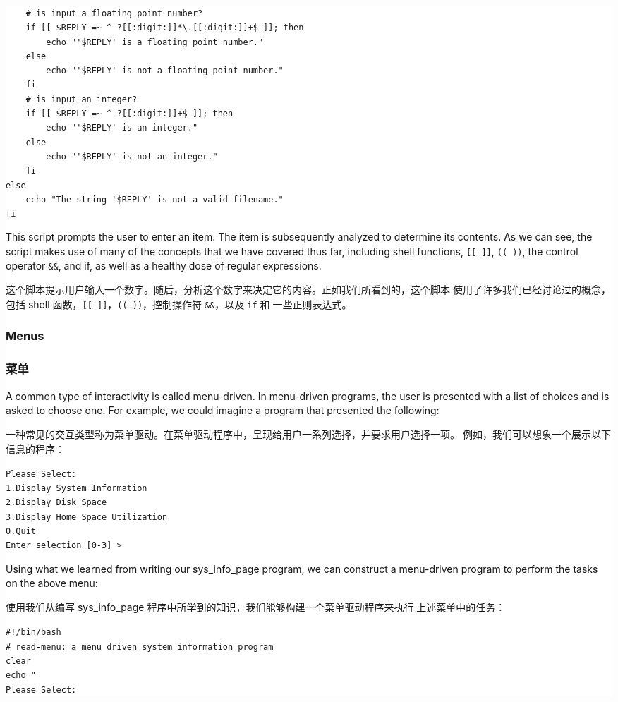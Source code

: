         # is input a floating point number?
        if [[ $REPLY =~ ^-?[[:digit:]]*\.[[:digit:]]+$ ]]; then
            echo "'$REPLY' is a floating point number."
        else
            echo "'$REPLY' is not a floating point number."
        fi
        # is input an integer?
        if [[ $REPLY =~ ^-?[[:digit:]]+$ ]]; then
            echo "'$REPLY' is an integer."
        else
            echo "'$REPLY' is not an integer."
        fi
    else
        echo "The string '$REPLY' is not a valid filename."
    fi

This script prompts the user to enter an item. The item is subsequently analyzed to
determine its contents. As we can see, the script makes use of many of the concepts that
we have covered thus far, including shell functions, `[[ ]]`, `(( ))`, the control operator
`&&`, and if, as well as a healthy dose of regular expressions.

这个脚本提示用户输入一个数字。随后，分析这个数字来决定它的内容。正如我们所看到的，这个脚本
使用了许多我们已经讨论过的概念，包括 shell 函数，`[[ ]]`，`(( ))`，控制操作符 `&&`，以及 `if` 和
一些正则表达式。

### Menus

### 菜单

A common type of interactivity is called menu-driven. In menu-driven programs, the
user is presented with a list of choices and is asked to choose one. For example, we could
imagine a program that presented the following:

一种常见的交互类型称为菜单驱动。在菜单驱动程序中，呈现给用户一系列选择，并要求用户选择一项。
例如，我们可以想象一个展示以下信息的程序：

    Please Select:
    1.Display System Information
    2.Display Disk Space
    3.Display Home Space Utilization
    0.Quit
    Enter selection [0-3] >

Using what we learned from writing our sys_info_page program, we can construct a
menu-driven program to perform the tasks on the above menu:

使用我们从编写 sys_info_page 程序中所学到的知识，我们能够构建一个菜单驱动程序来执行
上述菜单中的任务：

    #!/bin/bash
    # read-menu: a menu driven system information program
    clear
    echo "
    Please Select:
